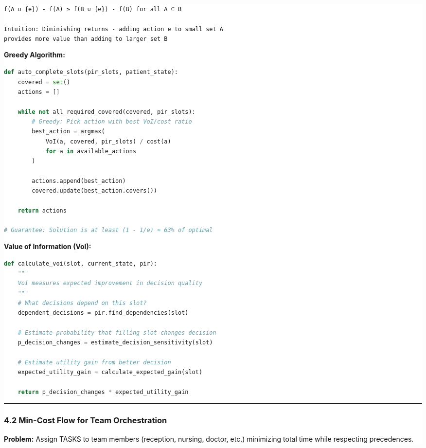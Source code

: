 ```
f(A ∪ {e}) - f(A) ≥ f(B ∪ {e}) - f(B) for all A ⊆ B

Intuition: Diminishing returns - adding action e to small set A
provides more value than adding to larger set B
```

**Greedy Algorithm:**

```python
def auto_complete_slots(pir_slots, patient_state):
    covered = set()
    actions = []

    while not all_required_covered(covered, pir_slots):
        # Greedy: Pick action with best VoI/cost ratio
        best_action = argmax(
            VoI(a, covered, pir_slots) / cost(a)
            for a in available_actions
        )

        actions.append(best_action)
        covered.update(best_action.covers())

    return actions

# Guarantee: Solution is at least (1 - 1/e) ≈ 63% of optimal
```

**Value of Information (VoI):**

```python
def calculate_voi(slot, current_state, pir):
    """
    VoI measures expected improvement in decision quality
    """
    # What decisions depend on this slot?
    dependent_decisions = pir.find_dependencies(slot)

    # Estimate probability that filling slot changes decision
    p_decision_changes = estimate_decision_sensitivity(slot)

    # Estimate utility gain from better decision
    expected_utility_gain = calculate_expected_gain(slot)

    return p_decision_changes * expected_utility_gain
```

---

### 4.2 Min-Cost Flow for Team Orchestration

**Problem:** Assign TASKS to team members (reception, nursing, doctor, etc.) minimizing total time while respecting precedences.
